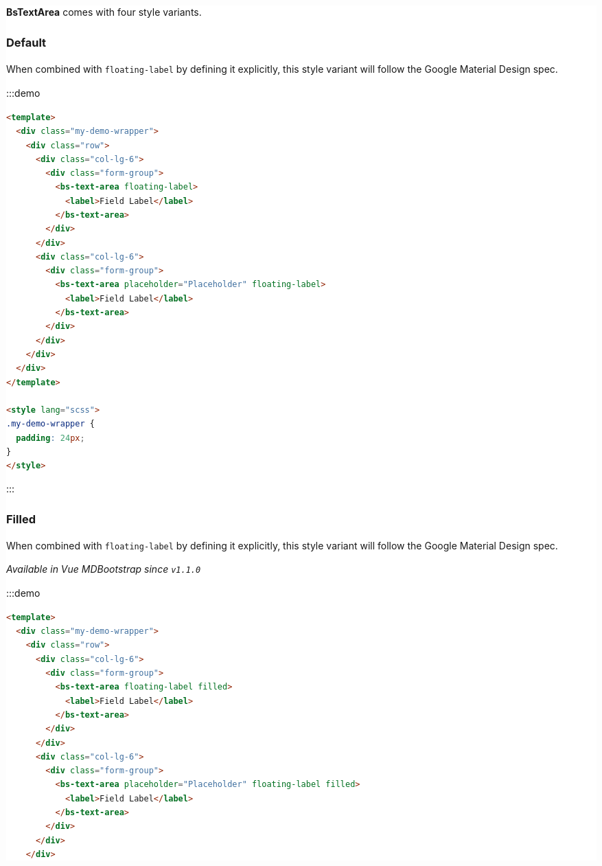 **BsTextArea** comes with four style variants.

### Default

When combined with `floating-label` by defining it explicitly, this style variant will follow the 
Google Material Design spec.

:::demo
```html
<template>
  <div class="my-demo-wrapper">
    <div class="row">
      <div class="col-lg-6">
        <div class="form-group">
          <bs-text-area floating-label>
            <label>Field Label</label>
          </bs-text-area>
        </div>
      </div>
      <div class="col-lg-6">
        <div class="form-group">
          <bs-text-area placeholder="Placeholder" floating-label>
            <label>Field Label</label>
          </bs-text-area>
        </div>
      </div>
    </div>
  </div>
</template>

<style lang="scss">
.my-demo-wrapper {
  padding: 24px;
}
</style>
```
:::


### Filled

When combined with `floating-label` by defining it explicitly, this style variant will follow the 
Google Material Design spec.

*Available in Vue MDBootstrap since `v1.1.0`*

:::demo
```html
<template>
  <div class="my-demo-wrapper">
    <div class="row">
      <div class="col-lg-6">
        <div class="form-group">
          <bs-text-area floating-label filled>
            <label>Field Label</label>
          </bs-text-area>
        </div>
      </div>
      <div class="col-lg-6">
        <div class="form-group">
          <bs-text-area placeholder="Placeholder" floating-label filled>
            <label>Field Label</label>
          </bs-text-area>
        </div>
      </div>
    </div>
```